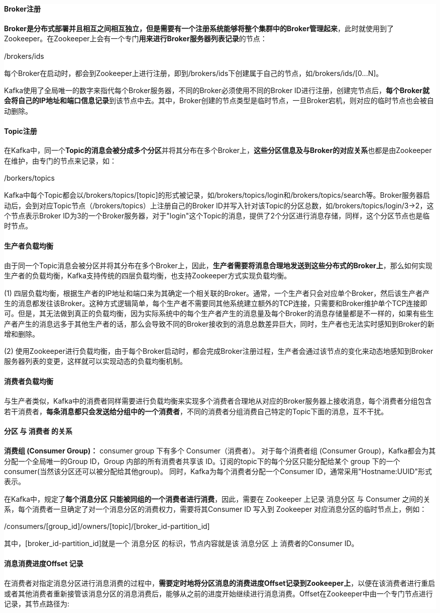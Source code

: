 #### Broker注册

**Broker是分布式部署并且相互之间相互独立，但是需要有一个注册系统能够将整个集群中的Broker管理起来**，此时就使用到了Zookeeper。在Zookeeper上会有一个专门**用来进行Broker服务器列表记录**的节点：

/brokers/ids

每个Broker在启动时，都会到Zookeeper上进行注册，即到/brokers/ids下创建属于自己的节点，如/brokers/ids/[0...N]。

Kafka使用了全局唯一的数字来指代每个Broker服务器，不同的Broker必须使用不同的Broker ID进行注册，创建完节点后，**每个Broker就会将自己的IP地址和端口信息记录**到该节点中去。其中，Broker创建的节点类型是临时节点，一旦Broker宕机，则对应的临时节点也会被自动删除。

#### Topic注册

在Kafka中，同一个**Topic的消息会被分成多个分区**并将其分布在多个Broker上，**这些分区信息及与Broker的对应关系**也都是由Zookeeper在维护，由专门的节点来记录，如：

/borkers/topics

Kafka中每个Topic都会以/brokers/topics/[topic]的形式被记录，如/brokers/topics/login和/brokers/topics/search等。Broker服务器启动后，会到对应Topic节点（/brokers/topics）上注册自己的Broker ID并写入针对该Topic的分区总数，如/brokers/topics/login/3->2，这个节点表示Broker ID为3的一个Broker服务器，对于"login"这个Topic的消息，提供了2个分区进行消息存储，同样，这个分区节点也是临时节点。

#### 生产者负载均衡

由于同一个Topic消息会被分区并将其分布在多个Broker上，因此，**生产者需要将消息合理地发送到这些分布式的Broker上**，那么如何实现生产者的负载均衡，Kafka支持传统的四层负载均衡，也支持Zookeeper方式实现负载均衡。

(1) 四层负载均衡，根据生产者的IP地址和端口来为其确定一个相关联的Broker。通常，一个生产者只会对应单个Broker，然后该生产者产生的消息都发往该Broker。这种方式逻辑简单，每个生产者不需要同其他系统建立额外的TCP连接，只需要和Broker维护单个TCP连接即可。但是，其无法做到真正的负载均衡，因为实际系统中的每个生产者产生的消息量及每个Broker的消息存储量都是不一样的，如果有些生产者产生的消息远多于其他生产者的话，那么会导致不同的Broker接收到的消息总数差异巨大，同时，生产者也无法实时感知到Broker的新增和删除。

(2) 使用Zookeeper进行负载均衡，由于每个Broker启动时，都会完成Broker注册过程，生产者会通过该节点的变化来动态地感知到Broker服务器列表的变更，这样就可以实现动态的负载均衡机制。

#### 消费者负载均衡

与生产者类似，Kafka中的消费者同样需要进行负载均衡来实现多个消费者合理地从对应的Broker服务器上接收消息，每个消费者分组包含若干消费者，**每条消息都只会发送给分组中的一个消费者**，不同的消费者分组消费自己特定的Topic下面的消息，互不干扰。

#### 分区 与 消费者 的关系

**消费组 (Consumer Group)：**
 consumer group 下有多个 Consumer（消费者）。
 对于每个消费者组 (Consumer Group)，Kafka都会为其分配一个全局唯一的Group ID，Group 内部的所有消费者共享该 ID。订阅的topic下的每个分区只能分配给某个 group 下的一个consumer(当然该分区还可以被分配给其他group)。
 同时，Kafka为每个消费者分配一个Consumer ID，通常采用"Hostname:UUID"形式表示。

在Kafka中，规定了**每个消息分区 只能被同组的一个消费者进行消费**，因此，需要在 Zookeeper 上记录 消息分区 与 Consumer 之间的关系，每个消费者一旦确定了对一个消息分区的消费权力，需要将其Consumer ID 写入到 Zookeeper 对应消息分区的临时节点上，例如：

/consumers/[group_id]/owners/[topic]/[broker_id-partition_id]

其中，[broker_id-partition_id]就是一个 消息分区 的标识，节点内容就是该 消息分区 上 消费者的Consumer ID。

#### 消息消费进度Offset 记录

在消费者对指定消息分区进行消息消费的过程中，**需要定时地将分区消息的消费进度Offset记录到Zookeeper上**，以便在该消费者进行重启或者其他消费者重新接管该消息分区的消息消费后，能够从之前的进度开始继续进行消息消费。Offset在Zookeeper中由一个专门节点进行记录，其节点路径为:
